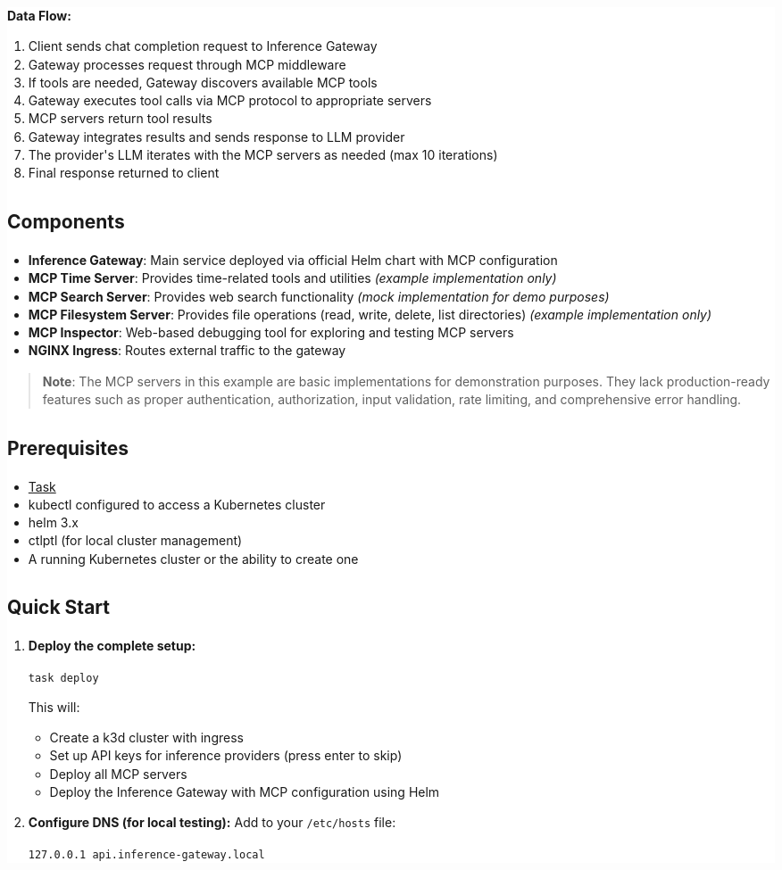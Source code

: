 **Data Flow:**

1. Client sends chat completion request to Inference Gateway
2. Gateway processes request through MCP middleware
3. If tools are needed, Gateway discovers available MCP tools
4. Gateway executes tool calls via MCP protocol to appropriate servers
5. MCP servers return tool results
6. Gateway integrates results and sends response to LLM provider
7. The provider's LLM iterates with the MCP servers as needed (max 10 iterations)
8. Final response returned to client

## Components

- **Inference Gateway**: Main service deployed via official Helm chart with MCP configuration
- **MCP Time Server**: Provides time-related tools and utilities _(example implementation only)_
- **MCP Search Server**: Provides web search functionality _(mock implementation for demo purposes)_
- **MCP Filesystem Server**: Provides file operations (read, write, delete, list directories) _(example implementation only)_
- **MCP Inspector**: Web-based debugging tool for exploring and testing MCP servers
- **NGINX Ingress**: Routes external traffic to the gateway

> **Note**: The MCP servers in this example are basic implementations for demonstration purposes. They lack production-ready features such as proper authentication, authorization, input validation, rate limiting, and comprehensive error handling.

## Prerequisites

- [Task](https://taskfile.dev/installation/)
- kubectl configured to access a Kubernetes cluster
- helm 3.x
- ctlptl (for local cluster management)
- A running Kubernetes cluster or the ability to create one

## Quick Start

1. **Deploy the complete setup:**

   ```bash
   task deploy
   ```

   This will:

   - Create a k3d cluster with ingress
   - Set up API keys for inference providers (press enter to skip)
   - Deploy all MCP servers
   - Deploy the Inference Gateway with MCP configuration using Helm

2. **Configure DNS (for local testing):**
   Add to your `/etc/hosts` file:

   ```
   127.0.0.1 api.inference-gateway.local
   ```

